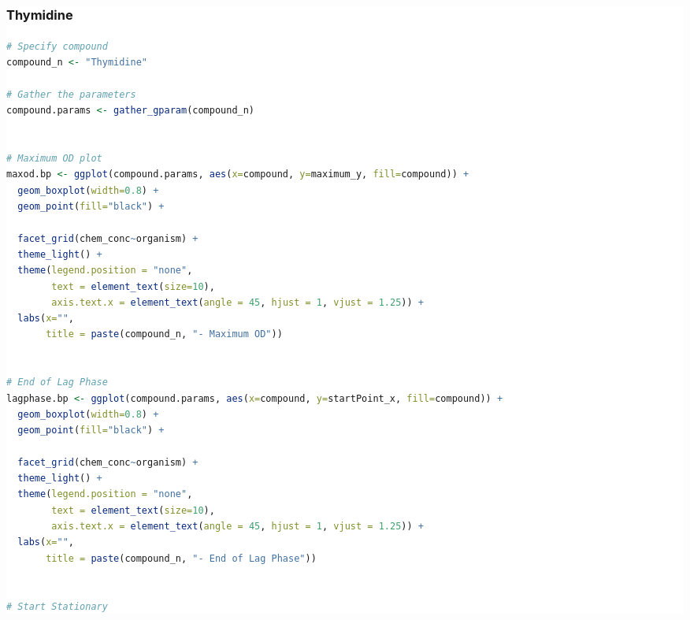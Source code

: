 ### Thymidine

``` r
# Specify compound 
compound_n <- "Thymidine"

# Gather the parameters
compound.params <- gather_gparam(compound_n)


# Maximum OD plot
maxod.bp <- ggplot(compound.params, aes(x=compound, y=maximum_y, fill=compound)) +
  geom_boxplot(width=0.8) +
  geom_point(fill="black") +
  
  facet_grid(chem_conc~organism) +
  theme_light() +
  theme(legend.position = "none",
        text = element_text(size=10),
        axis.text.x = element_text(angle = 45, hjust = 1, vjust = 1.25)) +
  labs(x="",
       title = paste(compound_n, "- Maximum OD"))


# End of Lag Phase
lagphase.bp <- ggplot(compound.params, aes(x=compound, y=startPoint_x, fill=compound)) +
  geom_boxplot(width=0.8) +
  geom_point(fill="black") +
  
  facet_grid(chem_conc~organism) +
  theme_light() +
  theme(legend.position = "none",
        text = element_text(size=10),
        axis.text.x = element_text(angle = 45, hjust = 1, vjust = 1.25)) +
  labs(x="",
       title = paste(compound_n, "- End of Lag Phase"))


# Start Stationary

